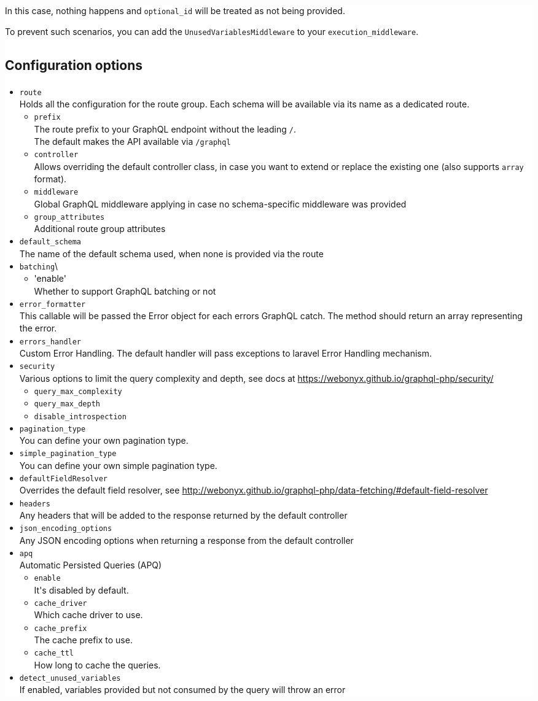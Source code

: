 In this case, nothing happens and `optional_id` will be treated as not being provided.

To prevent such scenarios, you can add the `UnusedVariablesMiddleware` to your
`execution_middleware`.

## Configuration options

- `route`\
  Holds all the configuration for the route group. Each schema will be available
  via its name as a dedicated route.
  - `prefix`\
    The route prefix to your GraphQL endpoint without the leading `/`.\
    The default makes the API available via `/graphql`
  - `controller`\
    Allows overriding the default controller class, in case you want to extend or
    replace the existing one (also supports `array` format).
  - `middleware`\
    Global GraphQL middleware applying in case no schema-specific middleware was
    provided
  - `group_attributes`\
    Additional route group attributes
- `default_schema`\
  The name of the default schema used, when none is provided via the route
- `batching`\
  - 'enable'\
    Whether to support GraphQL batching or not
- `error_formatter`\
  This callable will be passed the Error object for each errors GraphQL catch.
  The method should return an array representing the error.
- `errors_handler`\
  Custom Error Handling. The default handler will pass exceptions to laravel
  Error Handling mechanism.
- `security`\
  Various options to limit the query complexity and depth, see docs at
  https://webonyx.github.io/graphql-php/security/
  - `query_max_complexity`
  - `query_max_depth`
  - `disable_introspection`
- `pagination_type`\
  You can define your own pagination type.
- `simple_pagination_type`\
  You can define your own simple pagination type.
- `defaultFieldResolver`\
  Overrides the default field resolver, see http://webonyx.github.io/graphql-php/data-fetching/#default-field-resolver
- `headers`\
  Any headers that will be added to the response returned by the default controller
- `json_encoding_options`\
  Any JSON encoding options when returning a response from the default controller
- `apq`\
  Automatic Persisted Queries (APQ)
  - `enable`\
    It's disabled by default.
  - `cache_driver`\
    Which cache driver to use.
  - `cache_prefix`\
    The cache prefix to use.
  - `cache_ttl`\
    How long to cache the queries.
- `detect_unused_variables`\
  If enabled, variables provided but not consumed by the query will throw an error
